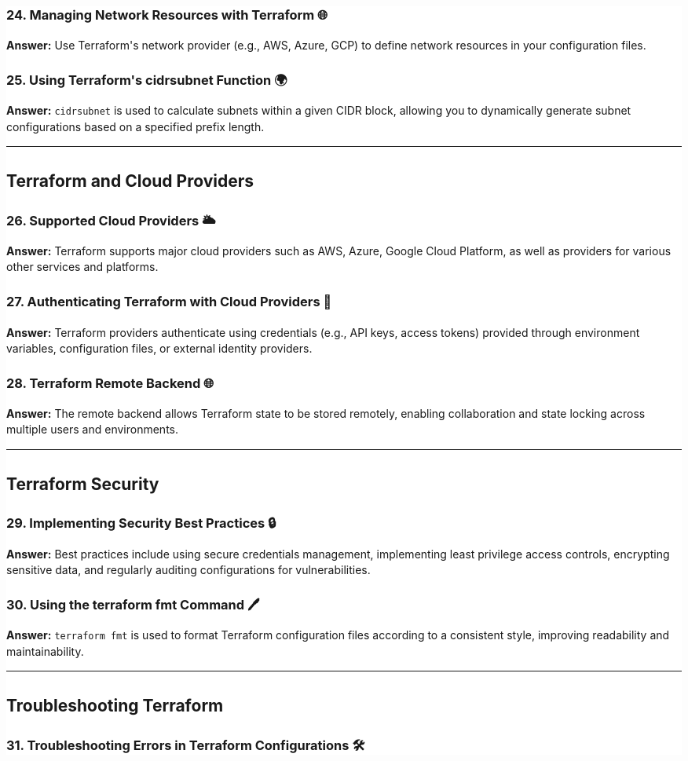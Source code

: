 ### 24\. Managing Network Resources with Terraform 🌐

**Answer:** Use Terraform's network provider (e.g., AWS, Azure, GCP) to define network resources in your configuration files.

### 25\. Using Terraform's cidrsubnet Function 🌍

**Answer:** `cidrsubnet` is used to calculate subnets within a given CIDR block, allowing you to dynamically generate subnet configurations based on a specified prefix length.

---

## Terraform and Cloud Providers

### 26\. Supported Cloud Providers 🌥️

**Answer:** Terraform supports major cloud providers such as AWS, Azure, Google Cloud Platform, as well as providers for various other services and platforms.

### 27\. Authenticating Terraform with Cloud Providers 🔑

**Answer:** Terraform providers authenticate using credentials (e.g., API keys, access tokens) provided through environment variables, configuration files, or external identity providers.

### 28\. Terraform Remote Backend 🌐

**Answer:** The remote backend allows Terraform state to be stored remotely, enabling collaboration and state locking across multiple users and environments.

---

## Terraform Security

### 29\. Implementing Security Best Practices 🔒

**Answer:** Best practices include using secure credentials management, implementing least privilege access controls, encrypting sensitive data, and regularly auditing configurations for vulnerabilities.

### 30\. Using the terraform fmt Command 🖊️

**Answer:** `terraform fmt` is used to format Terraform configuration files according to a consistent style, improving readability and maintainability.

---

## Troubleshooting Terraform

### 31\. Troubleshooting Errors in Terraform Configurations 🛠️
